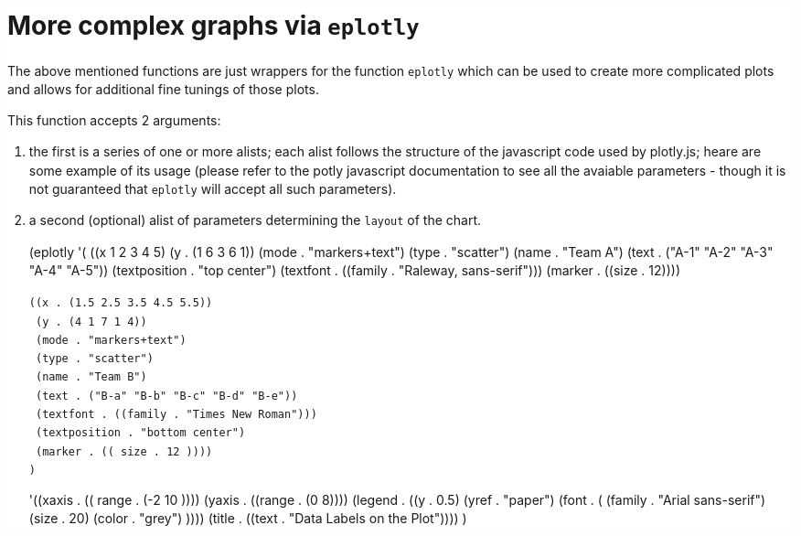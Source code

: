 

<a id="orgc12a394"></a>

# More complex graphs via `eplotly`

The above mentioned functions are just wrappers for the function `eplotly`
which can be used to create more complicated plots and allows for additional
fine tunings of those plots.

This function accepts 2 arguments:

1.  the first is a series of one or more alists; each alist follows the structure
    of the javascript code used by plotly.js; heare are some example of its usage
     (please refer to the potly javascript documentation to see all the avaiable
     parameters - though it is not guaranteed that `eplotly` will accept
      all such parameters).
2.  a second (optional) alist of parameters determining the `layout` of the chart.

    (eplotly
      '(
        ((x 1 2 3 4 5)
         (y . (1 6 3 6 1))
         (mode . "markers+text")
         (type . "scatter")
         (name .  "Team A")
         (text . ("A-1" "A-2" "A-3" "A-4" "A-5"))
         (textposition . "top center")
         (textfont . ((family . "Raleway, sans-serif")))
         (marker . ((size . 12))))
    
        ((x . (1.5 2.5 3.5 4.5 5.5))
         (y . (4 1 7 1 4))
         (mode . "markers+text")
         (type . "scatter")
         (name . "Team B")
         (text . ("B-a" "B-b" "B-c" "B-d" "B-e"))
         (textfont . ((family . "Times New Roman")))
         (textposition . "bottom center")
         (marker . (( size . 12 ))))
        )
      '((xaxis . ((
                   range . (-2 10 ))))
        (yaxis . ((range . (0 8))))
        (legend . ((y . 0.5)
                   (yref . "paper")
                   (font . (
                            (family . "Arial sans-serif")
                            (size . 20)
                            (color . "grey")
                            ))))
        (title . ((text . "Data Labels on the Plot"))))
      )
